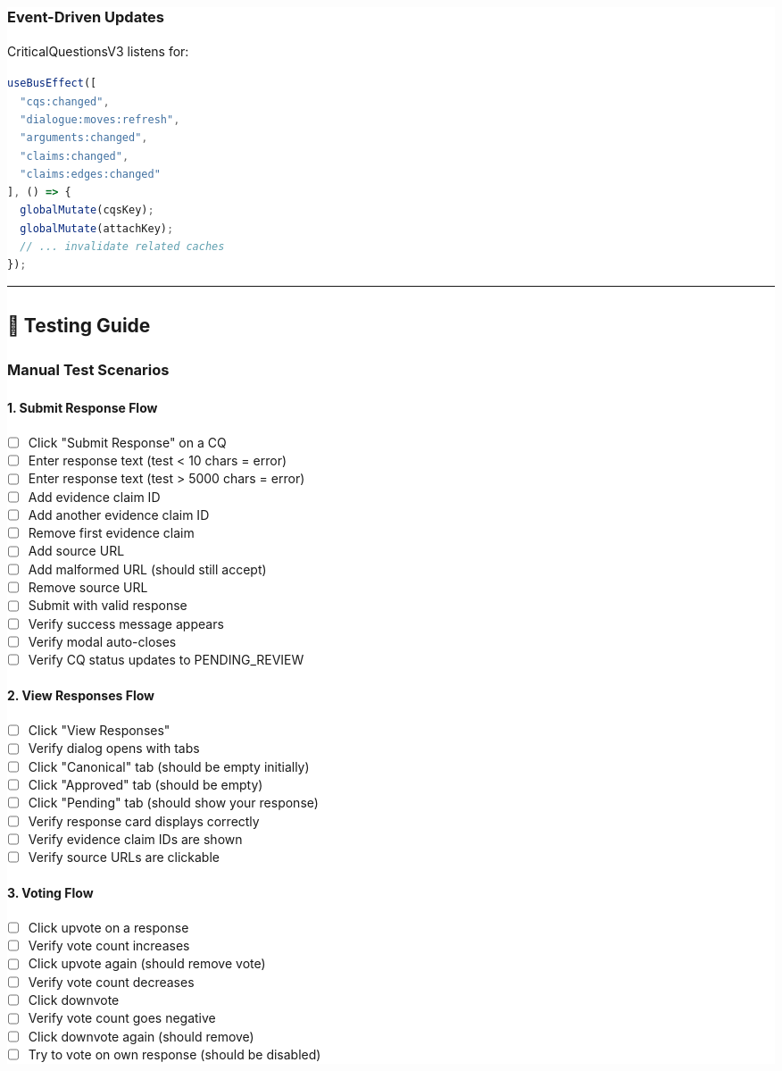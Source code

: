 ### Event-Driven Updates

CriticalQuestionsV3 listens for:
```typescript
useBusEffect([
  "cqs:changed",
  "dialogue:moves:refresh",
  "arguments:changed",
  "claims:changed",
  "claims:edges:changed"
], () => {
  globalMutate(cqsKey);
  globalMutate(attachKey);
  // ... invalidate related caches
});
```

---

## 🧪 Testing Guide

### Manual Test Scenarios

#### 1. Submit Response Flow
- [ ] Click "Submit Response" on a CQ
- [ ] Enter response text (test < 10 chars = error)
- [ ] Enter response text (test > 5000 chars = error)
- [ ] Add evidence claim ID
- [ ] Add another evidence claim ID
- [ ] Remove first evidence claim
- [ ] Add source URL
- [ ] Add malformed URL (should still accept)
- [ ] Remove source URL
- [ ] Submit with valid response
- [ ] Verify success message appears
- [ ] Verify modal auto-closes
- [ ] Verify CQ status updates to PENDING_REVIEW

#### 2. View Responses Flow
- [ ] Click "View Responses"
- [ ] Verify dialog opens with tabs
- [ ] Click "Canonical" tab (should be empty initially)
- [ ] Click "Approved" tab (should be empty)
- [ ] Click "Pending" tab (should show your response)
- [ ] Verify response card displays correctly
- [ ] Verify evidence claim IDs are shown
- [ ] Verify source URLs are clickable

#### 3. Voting Flow
- [ ] Click upvote on a response
- [ ] Verify vote count increases
- [ ] Click upvote again (should remove vote)
- [ ] Verify vote count decreases
- [ ] Click downvote
- [ ] Verify vote count goes negative
- [ ] Click downvote again (should remove)
- [ ] Try to vote on own response (should be disabled)
